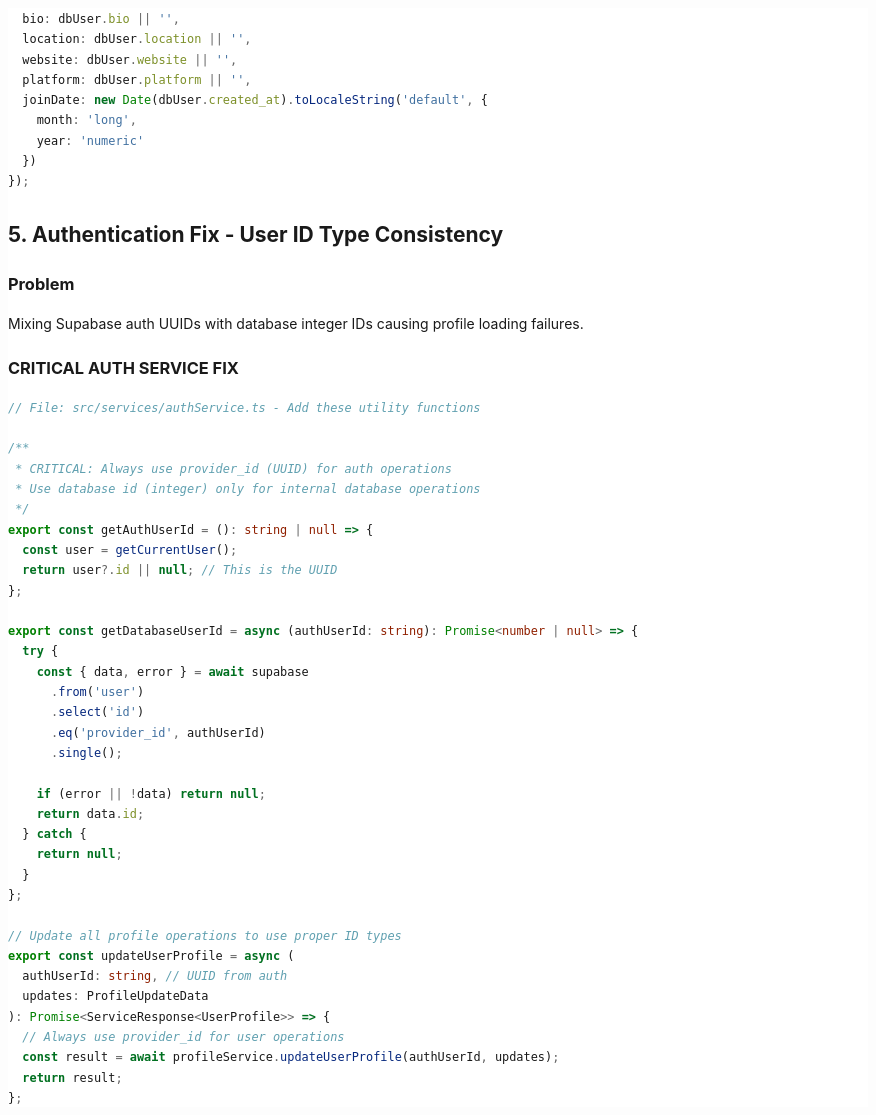 ```typescript
  bio: dbUser.bio || '',
  location: dbUser.location || '',
  website: dbUser.website || '',
  platform: dbUser.platform || '',
  joinDate: new Date(dbUser.created_at).toLocaleString('default', { 
    month: 'long', 
    year: 'numeric' 
  })
});
```

## 5. Authentication Fix - User ID Type Consistency

### Problem
Mixing Supabase auth UUIDs with database integer IDs causing profile loading failures.

### CRITICAL AUTH SERVICE FIX
```typescript
// File: src/services/authService.ts - Add these utility functions

/**
 * CRITICAL: Always use provider_id (UUID) for auth operations
 * Use database id (integer) only for internal database operations
 */
export const getAuthUserId = (): string | null => {
  const user = getCurrentUser();
  return user?.id || null; // This is the UUID
};

export const getDatabaseUserId = async (authUserId: string): Promise<number | null> => {
  try {
    const { data, error } = await supabase
      .from('user')
      .select('id')
      .eq('provider_id', authUserId)
      .single();
      
    if (error || !data) return null;
    return data.id;
  } catch {
    return null;
  }
};

// Update all profile operations to use proper ID types
export const updateUserProfile = async (
  authUserId: string, // UUID from auth
  updates: ProfileUpdateData
): Promise<ServiceResponse<UserProfile>> => {
  // Always use provider_id for user operations
  const result = await profileService.updateUserProfile(authUserId, updates);
  return result;
};
```
